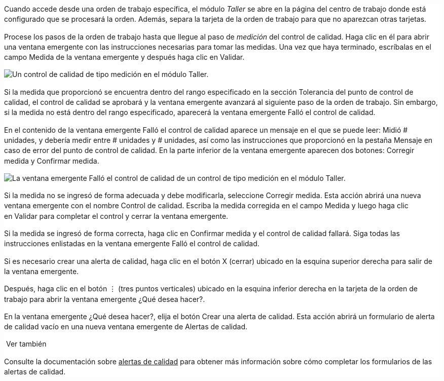 Cuando accede desde una orden de trabajo específica, el módulo _Taller_ se abre en la página del centro de trabajo donde está configurado que se procesará la orden. Además, separa la tarjeta de la orden de trabajo para que no aparezcan otras tarjetas.

Procese los pasos de la orden de trabajo hasta que llegue al paso de _medición_ del control de calidad. Haga clic en él para abrir una ventana emergente con las instrucciones necesarias para tomar las medidas. Una vez que haya terminado, escríbalas en el campo Medida de la ventana emergente y después haga clic en Validar.

![Un control de calidad de tipo medición en el módulo Taller.](https://www.odoo.com/documentation/17.0/es/_images/measure-check-shop-floor.png)

Si la medida que proporcionó se encuentra dentro del rango especificado en la sección Tolerancia del punto de control de calidad, el control de calidad se aprobará y la ventana emergente avanzará al siguiente paso de la orden de trabajo. Sin embargo, si la medida no está dentro del rango especificado, aparecerá la ventana emergente Falló el control de calidad.

En el contenido de la ventana emergente Falló el control de calidad aparece un mensaje en el que se puede leer: Midió # unidades, y debería medir entre # unidades y # unidades, así como las instrucciones que proporcionó en la pestaña Mensaje en caso de error del punto de control de calidad. En la parte inferior de la ventana emergente aparecen dos botones: Corregir medida y Confirmar medida.

![La ventana emergente Falló el control de calidad de un control de tipo medición en el módulo Taller.](https://www.odoo.com/documentation/17.0/es/_images/shop-floor-measure-check-failed.png)

Si la medida no se ingresó de forma adecuada y debe modificarla, seleccione Corregir medida. Esta acción abrirá una nueva ventana emergente con el nombre Control de calidad. Escriba la medida corregida en el campo Medida y luego haga clic en Validar para completar el control y cerrar la ventana emergente.

Si la medida se ingresó de forma correcta, haga clic en Confirmar medida y el control de calidad fallará. Siga todas las instrucciones enlistadas en la ventana emergente Falló el control de calidad.

Si es necesario crear una alerta de calidad, haga clic en el botón X (cerrar) ubicado en la esquina superior derecha para salir de la ventana emergente.

Después, haga clic en el botón ⋮ (tres puntos verticales) ubicado en la esquina inferior derecha en la tarjeta de la orden de trabajo para abrir la ventana emergente ¿Qué desea hacer?.

En la ventana emergente ¿Qué desea hacer?, elija el botón Crear una alerta de calidad. Esta acción abrirá un formulario de alerta de calidad vacío en una nueva ventana emergente de Alertas de calidad.

 Ver también

Consulte la documentación sobre [alertas de calidad](https://www.odoo.com/documentation/17.0/es/applications/inventory_and_mrp/quality/quality_management/quality_alerts.html) para obtener más información sobre cómo completar los formularios de las alertas de calidad.